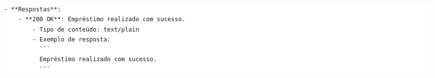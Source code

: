    - **Respostas**:
        - **200 OK**: Empréstimo realizado com sucesso.
            - Tipo de conteúdo: text/plain
            - Exemplo de resposta:
              ```
              Empréstimo realizado com sucesso.
              ```
